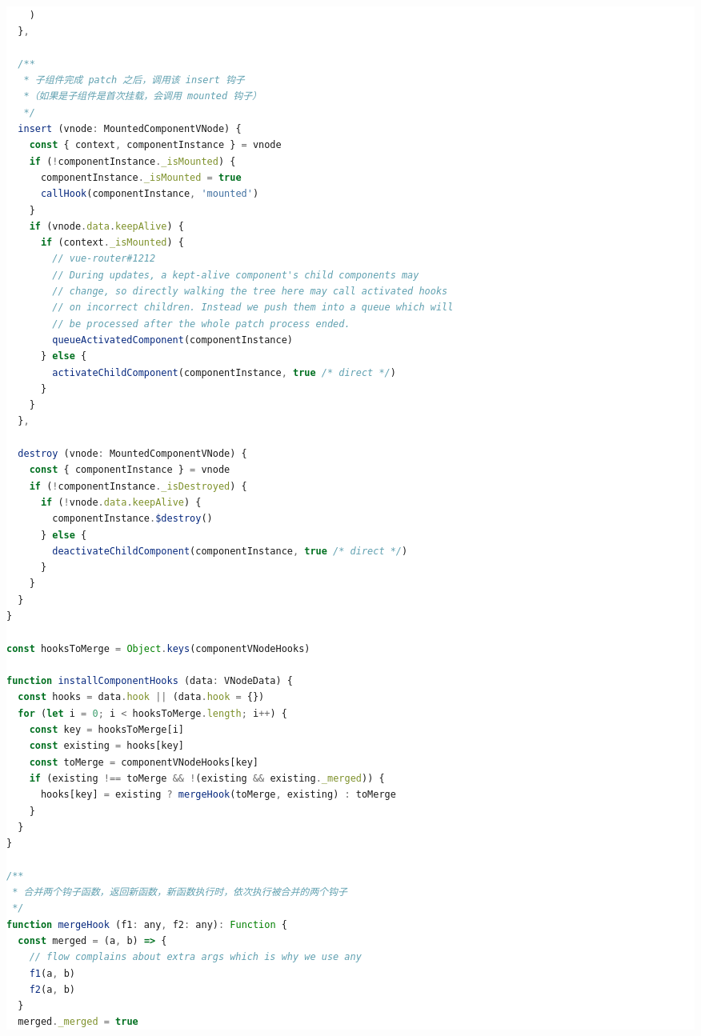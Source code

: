 ```js
    )
  },

  /**
   * 子组件完成 patch 之后，调用该 insert 钩子
   *（如果是子组件是首次挂载，会调用 mounted 钩子）
   */
  insert (vnode: MountedComponentVNode) {
    const { context, componentInstance } = vnode
    if (!componentInstance._isMounted) {
      componentInstance._isMounted = true
      callHook(componentInstance, 'mounted')
    }
    if (vnode.data.keepAlive) {
      if (context._isMounted) {
        // vue-router#1212
        // During updates, a kept-alive component's child components may
        // change, so directly walking the tree here may call activated hooks
        // on incorrect children. Instead we push them into a queue which will
        // be processed after the whole patch process ended.
        queueActivatedComponent(componentInstance)
      } else {
        activateChildComponent(componentInstance, true /* direct */)
      }
    }
  },

  destroy (vnode: MountedComponentVNode) {
    const { componentInstance } = vnode
    if (!componentInstance._isDestroyed) {
      if (!vnode.data.keepAlive) {
        componentInstance.$destroy()
      } else {
        deactivateChildComponent(componentInstance, true /* direct */)
      }
    }
  }
}

const hooksToMerge = Object.keys(componentVNodeHooks)

function installComponentHooks (data: VNodeData) {
  const hooks = data.hook || (data.hook = {})
  for (let i = 0; i < hooksToMerge.length; i++) {
    const key = hooksToMerge[i]
    const existing = hooks[key]
    const toMerge = componentVNodeHooks[key]
    if (existing !== toMerge && !(existing && existing._merged)) {
      hooks[key] = existing ? mergeHook(toMerge, existing) : toMerge
    }
  }
}

/**
 * 合并两个钩子函数，返回新函数，新函数执行时，依次执行被合并的两个钩子
 */
function mergeHook (f1: any, f2: any): Function {
  const merged = (a, b) => {
    // flow complains about extra args which is why we use any
    f1(a, b)
    f2(a, b)
  }
  merged._merged = true
```